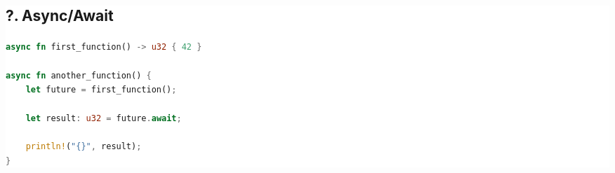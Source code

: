 ## ?. Async/Await

```rust
async fn first_function() -> u32 { 42 }

async fn another_function() {
    let future = first_function();

    let result: u32 = future.await;

    println!("{}", result);
}
```


